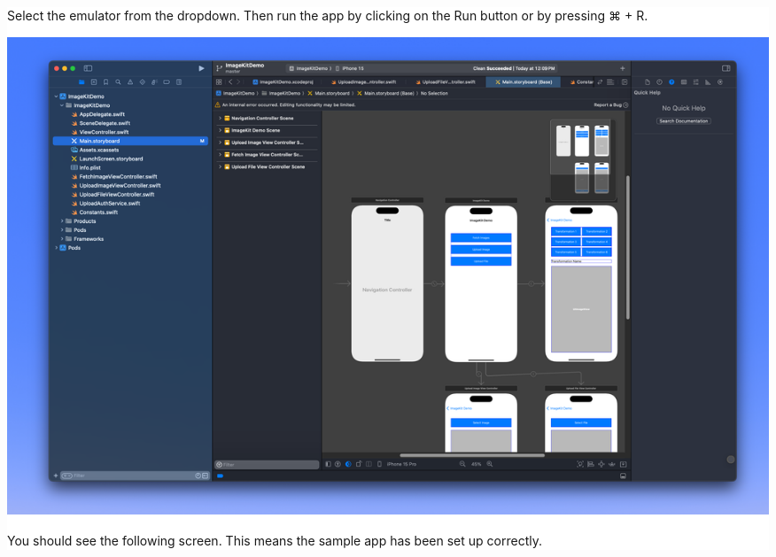 Select the emulator from the dropdown. Then run the app by clicking on the Run button or by pressing ⌘ + R.

![](<../../.gitbook/assets/ios/xcode.png>)

You should see the following screen. This means the sample app has been set up correctly.

